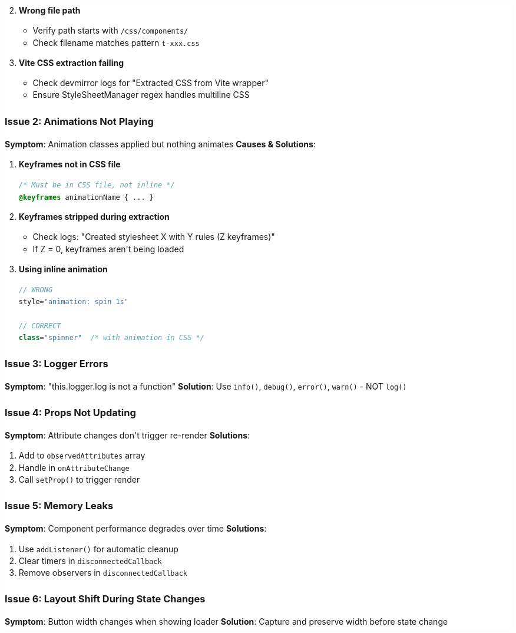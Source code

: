 2. **Wrong file path**
   - Verify path starts with `/css/components/`
   - Check filename matches pattern `t-xxx.css`

3. **Vite CSS extraction failing**
   - Check devmirror logs for "Extracted CSS from Vite wrapper"
   - Ensure StyleSheetManager regex handles multiline CSS

### Issue 2: Animations Not Playing
**Symptom**: Animation classes applied but nothing animates
**Causes & Solutions**:
1. **Keyframes not in CSS file**
   ```css
   /* Must be in CSS file, not inline */
   @keyframes animationName { ... }
   ```

2. **Keyframes stripped during extraction**
   - Check logs: "Created stylesheet X with Y rules (Z keyframes)"
   - If Z = 0, keyframes aren't being loaded

3. **Using inline animation**
   ```javascript
   // WRONG
   style="animation: spin 1s"

   // CORRECT
   class="spinner"  /* with animation in CSS */
   ```

### Issue 3: Logger Errors
**Symptom**: "this.logger.log is not a function"
**Solution**: Use `info()`, `debug()`, `error()`, `warn()` - NOT `log()`

### Issue 4: Props Not Updating
**Symptom**: Attribute changes don't trigger re-render
**Solutions**:
1. Add to `observedAttributes` array
2. Handle in `onAttributeChange`
3. Call `setProp()` to trigger render

### Issue 5: Memory Leaks
**Symptom**: Component performance degrades over time
**Solutions**:
1. Use `addListener()` for automatic cleanup
2. Clear timers in `disconnectedCallback`
3. Remove observers in `disconnectedCallback`

### Issue 6: Layout Shift During State Changes
**Symptom**: Button width changes when showing loader
**Solution**: Capture and preserve width before state change
